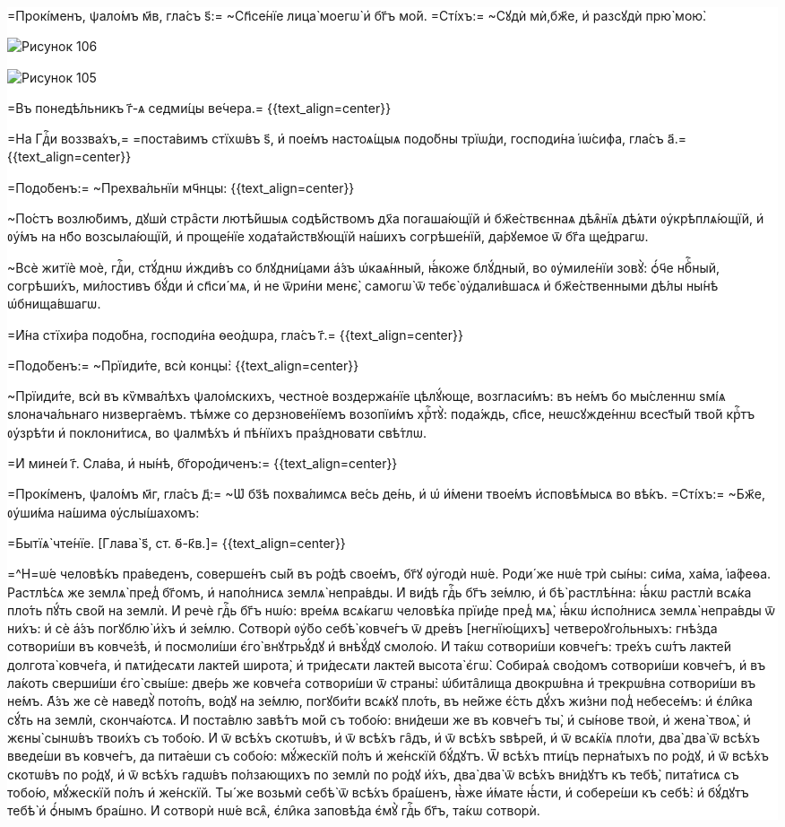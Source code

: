 =Прокі́менъ, ѱало́мъ м҃в, гла́съ ѕ҃:= ~Сп҃се́нїе лица̀ моегѡ̀ и҆ бг҃ъ мо́й. =Сті́хъ:= ~Сꙋдѝ мѝ,бж҃е, и҆ разсꙋдѝ прю̀ мою̀.

![Рисунок 106](Pictures/10000000000001C300000109D3452513CE876B8C.png)

![Рисунок 105](Pictures/100000000000036D00000093A10EF874767082E9.png)

=Въ понедѣ́льникъ г҃-ѧ седми́цы ве́чера.=
{{text_align=center}}

=На Гдⷭ҇и воззва́хъ,= =поста́вимъ стїхѡ́въ ѕ҃, и҆ пое́мъ настоѧ́щыѧ подо́бны трїѡ́ди, господи́на і҆ѡ́сифа, гла́съ а҃.=
{{text_align=center}}

=Подо́бенъ:= ~Прехва́льнїи мч҃нцы:
{{text_align=center}}

~По́стъ возлю́бимъ, дꙋшѝ стра̑сти лютѣ́йшыѧ содѣ́йствомъ дх҃а погаша́ющїй и҆ бж҃е́ствєннаѧ дѣѧ̑нїѧ дѣ́ѧти ᲂу҆крѣплѧ́ющїй, и҆ ᲂу҆́мъ на нб҃о возсыла́ющїй, и҆ проще́нїе хода́тайствꙋющїй на́шихъ согрѣше́нїй, да́рꙋемое ѿ бг҃а ще́драгѡ.

~Всѐ житїѐ моѐ, гдⷭ҇и, стꙋ́днѡ и҆жди́въ со блꙋдни́цами а҆́зъ ѡ҆каѧ́нный, ꙗ҆́коже блꙋ́дный, во ᲂу҆миле́нїи зовꙋ̀: ѻ҆́ч҃е нбⷭ҇ный, согрѣши́хъ, ми́лостивъ бꙋ́ди и҆ сп҃си́ мѧ, и҆ не ѿри́ни менє̀, самогѡ̀ ѿ тебє̀ ᲂу҆дали́вшасѧ и҆ бж҃е́ственными дѣ́лы ны́нѣ ѡ҆бнища́вшагѡ.

=И҆́на стїхи́ра подо́бна, господи́на ѳео́дѡра, гла́съ г҃.=
{{text_align=center}}

=Подо́бенъ:= ~Прїиди́те, всѝ концы̀:
{{text_align=center}}

~Прїиди́те, всѝ въ кѷмва́лѣхъ ѱало́мскихъ, честно́е воздержа́нїе цѣлꙋ́юще, возгласи́мъ: въ не́мъ бо мы́сленнѡ ѕмі́ѧ ѕлонача́льнаго низверга́емъ. тѣ́мже со дерзнове́нїемъ возопїи́мъ хрⷭ҇тꙋ̀: пода́ждь, сп҃се, неѡсꙋжде́ннѡ всест҃ы́й тво́й крⷭ҇тъ ᲂу҆зрѣ́ти и҆ поклони́тисѧ, во ѱалмѣ́хъ и҆ пѣ́нїихъ пра́здновати свѣ́тлѡ.

=И҆ мине́и г҃. Сла́ва, и҆ ны́нѣ, бг҃оро́диченъ:=
{{text_align=center}}

=Прокі́менъ, ѱало́мъ м҃г, гла́съ д҃:= ~Ѡ҆ бз҃ѣ похва́лимсѧ ве́сь де́нь, и҆ ѡ҆ и҆́мени твое́мъ и҆сповѣ́мысѧ во вѣ́къ. =Сті́хъ:= ~Бж҃е, ᲂу҆ши́ма на́шима ᲂу҆слы́шахомъ:

=Бытїѧ̀ чте́нїе. \[Глава̀ ѕ҃, ст. ѳ҃-к҃в.\]=
{{text_align=center}}

=^Н=ѡ́е человѣ́къ пра́веденъ, соверше́нъ сы́й въ ро́дѣ свое́мъ, бг҃ꙋ ᲂу҆годѝ нѡ́е. Роди́ же нѡ́е трѝ сы́ны: си́ма, ха́ма, і҆а́феѳа. Растлѣ́сѧ же землѧ̀ пред̾ бг҃омъ, и҆ напо́лнисѧ землѧ̀ непра́вды. И҆ ви́дѣ гдⷭ҇ь бг҃ъ зе́млю, и҆ бѣ̀ растлѣ́нна: ꙗ҆́кѡ растлѝ всѧ́ка пло́ть пꙋ́ть сво́й на землѝ. И҆ речѐ гдⷭ҇ь бг҃ъ нѡ́ю: вре́мѧ всѧ́кагѡ человѣ́ка прїи́де пред̾ мѧ̀, ꙗ҆́кѡ и҆спо́лнисѧ землѧ̀ непра́вды ѿ ни́хъ: и҆ сѐ а҆́зъ погꙋблю̀ и҆̀хъ и҆ зе́млю. Сотворѝ ᲂу҆̀бо себѣ̀ ковче́гъ ѿ дре́въ \[негнїю́щихъ\] четвероꙋго́льныхъ: гнѣ́зда сотвори́ши въ ковче́зѣ, и҆ посмоли́ши є҆го̀ внꙋтрьꙋ́дꙋ и҆ внѣꙋ́дꙋ смоло́ю. И҆ та́кѡ сотвори́ши ковче́гъ: тре́хъ сѡ́тъ лакте́й долгота̀ ковче́га, и҆ пѧти́десѧти лакте́й широта̀, и҆ три́десѧти лакте́й высота̀ є҆гѡ̀. Собира́ѧ сво́домъ сотвори́ши ковче́гъ, и҆ въ ла́коть сверши́ши є҆го̀ свы́ше: две́рь же ковче́га сотвори́ши ѿ страны̀: ѡ҆бита̑лища двокрѡ́вна и҆ трекрѡ́вна сотвори́ши въ не́мъ. А҆́зъ же сѐ наведꙋ̀ пото́пъ, во́дꙋ на зе́млю, погꙋби́ти всѧ́кꙋ пло́ть, въ не́йже є҆́сть дꙋ́хъ жи́зни под̾ небесе́мъ: и҆ є҆ли̑ка сꙋ́ть на землѝ, сконча́ютсѧ. И҆ поста́влю завѣ́тъ мо́й съ тобо́ю: вни́деши же въ ковче́гъ ты̀, и҆ сы́нове твоѝ, и҆ жена̀ твоѧ̀, и҆ жєны̀ сынѡ́въ твои́хъ съ тобо́ю. И҆ ѿ всѣ́хъ скотѡ́въ, и҆ ѿ всѣ́хъ га̑дъ, и҆ ѿ всѣ́хъ ѕвѣре́й, и҆ ѿ всѧ́кїѧ пло́ти, два̀ два̀ ѿ всѣ́хъ введе́ши въ ковче́гъ, да пита́еши съ собо́ю: мꙋ́жескїй по́лъ и҆ же́нскїй бꙋ́дꙋтъ. Ѿ всѣ́хъ пти́цъ перна́тыхъ по ро́дꙋ, и҆ ѿ всѣ́хъ скотѡ́въ по ро́дꙋ, и҆ ѿ всѣ́хъ гадѡ́въ по́лзающихъ по землѝ по ро́дꙋ и҆́хъ, два̀ два̀ ѿ всѣ́хъ вни́дꙋтъ къ тебѣ̀, пита́тисѧ съ тобо́ю, мꙋ́жескїй по́лъ и҆ же́нскїй. Ты́ же возьмѝ себѣ̀ ѿ всѣ́хъ бра́шенъ, ꙗ҆̀же и҆́мате ꙗ҆́сти, и҆ собере́ши къ себѣ̀: и҆ бꙋ́дꙋтъ тебѣ̀ и҆ ѻ҆́нымъ бра́шно. И҆ сотворѝ нѡ́е всѧ̑, є҆ли̑ка заповѣ́да є҆мꙋ̀ гдⷭ҇ь бг҃ъ, та́кѡ сотворѝ.
